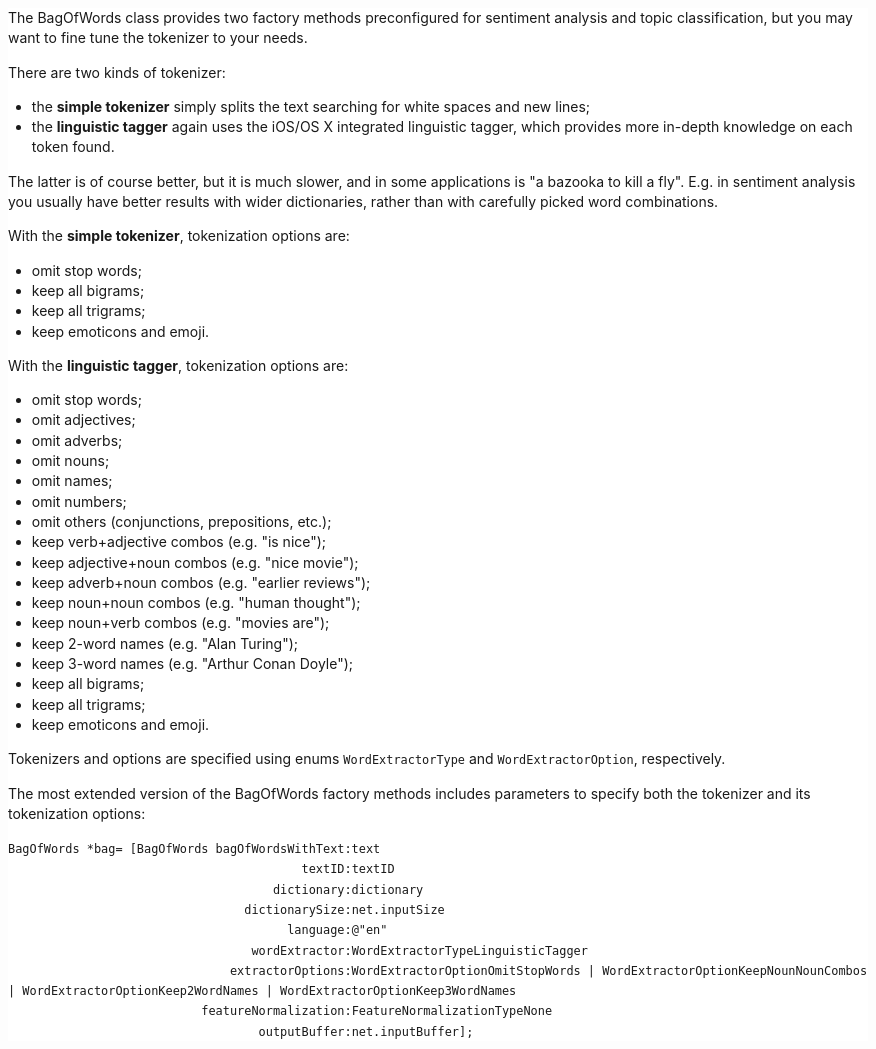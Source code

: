 The BagOfWords class provides two factory methods preconfigured for sentiment analysis and topic classification, but you may want to fine tune the tokenizer to your needs.

There are two kinds of tokenizer:

- the **simple tokenizer** simply splits the text searching for white spaces and new lines;
- the **linguistic tagger** again uses the iOS/OS X integrated linguistic tagger, which provides more in-depth knowledge on each token found.

The latter is of course better, but it is much slower, and in some applications is "a bazooka to kill a fly". E.g. in sentiment analysis you usually have better results with wider dictionaries, rather than with carefully picked word combinations.

With the **simple tokenizer**, tokenization options are:

- omit stop words;
- keep all bigrams;
- keep all trigrams;
- keep emoticons and emoji.

With the **linguistic tagger**, tokenization options are:

- omit stop words;
- omit adjectives;
- omit adverbs;
- omit nouns;
- omit names;
- omit numbers;
- omit others (conjunctions, prepositions, etc.);
- keep verb+adjective combos (e.g. "is nice");
- keep adjective+noun combos (e.g. "nice movie");
- keep adverb+noun combos (e.g. "earlier reviews");
- keep noun+noun combos (e.g. "human thought");
- keep noun+verb combos (e.g. "movies are");
- keep 2-word names (e.g. "Alan Turing");
- keep 3-word names (e.g. "Arthur Conan Doyle");
- keep all bigrams;
- keep all trigrams;
- keep emoticons and emoji.

Tokenizers and options are specified using enums `WordExtractorType` and `WordExtractorOption`, respectively.

The most extended version of the BagOfWords factory methods includes parameters to specify both the tokenizer and its tokenization options:

```obj-c
BagOfWords *bag= [BagOfWords bagOfWordsWithText:text
										 textID:textID
									 dictionary:dictionary
								 dictionarySize:net.inputSize
									   language:@"en"
								  wordExtractor:WordExtractorTypeLinguisticTagger
							   extractorOptions:WordExtractorOptionOmitStopWords | WordExtractorOptionKeepNounNounCombos | WordExtractorOptionKeep2WordNames | WordExtractorOptionKeep3WordNames
						   featureNormalization:FeatureNormalizationTypeNone
								   outputBuffer:net.inputBuffer];
```
